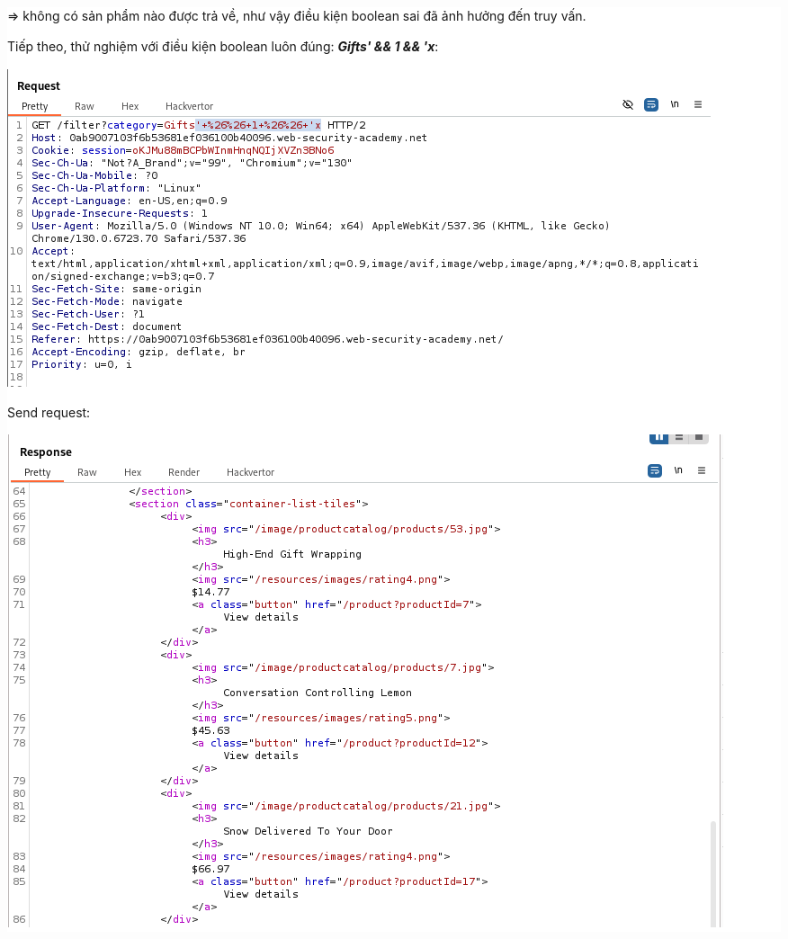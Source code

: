=> không có sản phẩm nào được trả về, như vậy điều kiện boolean sai đã ảnh hưởng đến truy vấn. 

Tiếp theo, thử nghiệm với điều kiện boolean luôn đúng: ***Gifts' && 1 && 'x***: 

![img](https://github.com/DucThinh47/PortSwigger/blob/main/NoSQL-Injection/images/image9.png?raw=true)

Send request: 

![img](https://github.com/DucThinh47/PortSwigger/blob/main/NoSQL-Injection/images/image10.png?raw=true)

